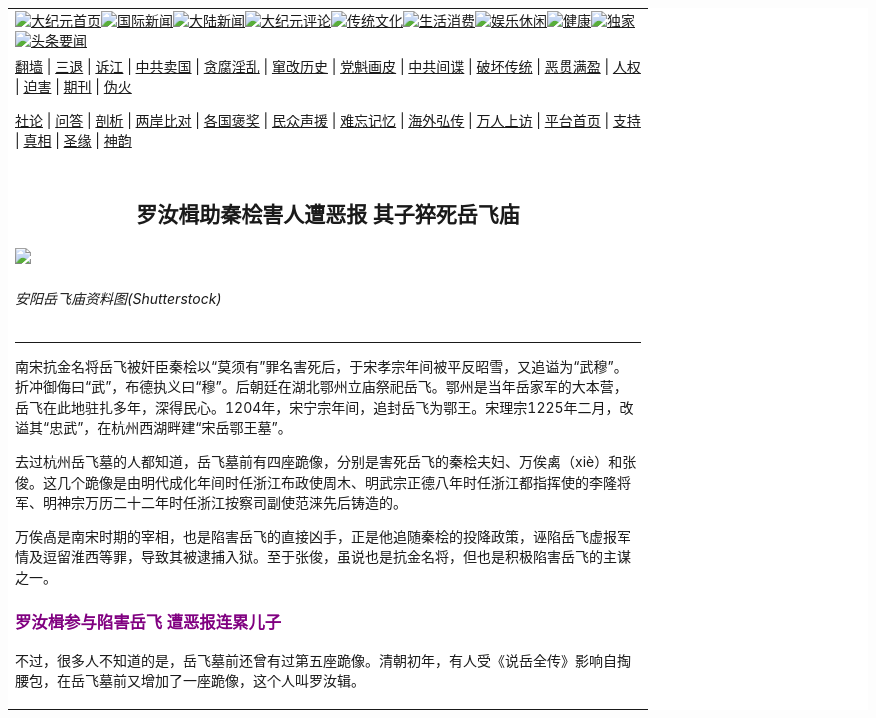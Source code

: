 <a name="1" id="1" target="_blank"></a><span id="1"></span>
<table align=center border="0"><tr><td colspan="2" VALIGN=TOP><a href="https://github.com/qnlyvv397/djy/blob/master/gb/nf1351518.md#1"><img src="https://raw.githubusercontent.com/qnlyvv397/www/master/t/djy/1.jpg" title="大纪元首页" alt="大纪元首页"></a><a href="https://github.com/qnlyvv397/djy/blob/master/gb/n24hr.md#1"><img src="https://raw.githubusercontent.com/qnlyvv397/www/master/t/djy/3.jpg" title="国际新闻" alt="国际新闻"></a><a href="https://github.com/qnlyvv397/djy/blob/master/gb/nsc413.md#1"><img src="https://raw.githubusercontent.com/qnlyvv397/www/master/t/djy/4.jpg" title="大陆新闻" alt="大陆新闻"></a><a href="https://github.com/qnlyvv397/djy/blob/master/gb/news392.md#1"><img src="https://raw.githubusercontent.com/qnlyvv397/www/master/t/djy/5.jpg" title="大纪元评论" alt="大纪元评论"></a><a href="https://github.com/qnlyvv397/djy/blob/master/gb/news2007.md#1"><img src="https://raw.githubusercontent.com/qnlyvv397/www/master/t/djy/6.jpg" title="传统文化" alt="传统文化"></a><a href="https://github.com/qnlyvv397/djy/blob/master/gb/news2008.md#1"><img src="https://raw.githubusercontent.com/qnlyvv397/www/master/t/djy/7.jpg" title="生活消费" alt="生活消费"></a><a href="https://github.com/qnlyvv397/djy/blob/master/gb/ncyule.md#1"><img src="https://raw.githubusercontent.com/qnlyvv397/www/master/t/djy/8.jpg" title="娱乐休闲" alt="娱乐休闲"></a><a href="https://github.com/qnlyvv397/djy/blob/master/gb/nsc1002.md#1"><img src="https://raw.githubusercontent.com/qnlyvv397/www/master/t/djy/9.jpg" title="健康" alt="健康"></a><a href="https://github.com/qnlyvv397/djy/blob/master/gb/nf6092.md#1"><img src="https://raw.githubusercontent.com/qnlyvv397/www/master/t/djy/10a.jpg" title="独家" alt="独家"></a><a href="https://github.com/qnlyvv397/djy/blob/master/gb/nf4514.md#1"><img src="https://raw.githubusercontent.com/qnlyvv397/www/master/t/djy/12a.jpg" title="头条要闻" alt="头条要闻"></a></td></tr>
<tr><td colspan="2" VALIGN=TOP><a target="_blank" href="https://github.com/qnlyvv397/www/blob/master/README.md?zsrh#1">翻墙</a> | <a target="_blank" href="https://github.com/qnlyvv397/djy/blob/master/gb/nf5657.md#1">三退</a> | <a target="_blank" href="https://github.com/qnlyvv397/djy/blob/master/gb/nf6124.md#1">诉江</a> | <a target="_blank" href="https://github.com/qnlyvv397/djy/blob/master/gb/nf1176117.md#1">中共卖国</a> | <a target="_blank" href="https://github.com/qnlyvv397/djy/blob/master/gb/nf5773.md#1">贪腐淫乱</a> | <a target="_blank" href="https://github.com/qnlyvv397/djy/blob/master/gb/nf1176115.md#1">窜改历史</a> | <a target="_blank" href="https://github.com/qnlyvv397/djy/blob/master/gb/nf1176107.md#1">党魁画皮</a> | <a target="_blank" href="https://github.com/qnlyvv397/djy/blob/master/gb/nf1320400.md#1">中共间谍</a> | <a target="_blank" href="https://github.com/qnlyvv397/djy/blob/master/gb/nf1176114.md#1">破坏传统</a> | <a target="_blank" href="https://github.com/qnlyvv397/ntdtv/blob/master/gb/prog447_1.md#1">恶贯满盈</a> | <a target="_blank" href="https://github.com/qnlyvv397/djy/blob/master/gb/ncid278.md#1">人权</a> | <a target="_blank" href="https://github.com/qnlyvv397/djy/blob/master/gb/nf1176111.md#1">迫害</a> | <a target="_blank" href="https://gitlab.com/szzdlab/mh-qikan/blob/master/README.md#1">期刊</a> | <a target="_blank" href="https://github.com/qnlyvv397/djy/blob/master/gb/nf5562.md#1">伪火</a></p><p><a target="_blank" href="https://github.com/qnlyvv397/djy/blob/master/gb/9p.md#1">社论</a> | <a target="_blank" href="https://github.com/qnlyvv397/djy/blob/master/gb/nf4378.md#1">问答</a> | <a target="_blank" href="https://github.com/qnlyvv397/djy/blob/master/gb/nf5792.md#1">剖析</a> | <a target="_blank" href="https://github.com/qnlyvv397/djy/blob/master/gb/nf5735.md#1">两岸比对</a> | <a target="_blank" href="https://github.com/qnlyvv397/djy/blob/master/gb/nf6119.md#1">各国褒奖</a> | <a target="_blank" href="https://github.com/qnlyvv397/djy/blob/master/gb/nf6120.md#1">民众声援</a> | <a target="_blank" href="https://github.com/qnlyvv397/djy/blob/master/gb/nf1188594.md#1">难忘记忆</a> | <a target="_blank" href="https://github.com/qnlyvv397/djy/blob/master/gb/nf3180.md#1">海外弘传</a> | <a target="_blank" href="https://github.com/qnlyvv397/djy/blob/master/gb/nf5410.md#1">万人上访</a> | <a target="_blank" href="https://github.com/qnlyvv397/www/blob/master/README.md?zsrh#1">平台首页</a> | <a target="_blank" href="https://github.com/qnlyvv397/djy/blob/master/gb/nf4386.md#1">支持</a> | <a target="_blank" href="https://github.com/qnlyvv397/djy/blob/master/gb/nf4389.md#1">真相</a> | <a target="_blank" href="https://github.com/qnlyvv397/djy/blob/master/gb/nf5790.md#1">圣缘</a> | <a target="_blank" href="https://github.com/qnlyvv397/djy/blob/master/gb/nf4786.md#1">神韵</a></td></tr>
<tr><td VALIGN=TOP width="626"><h2 align=center>罗汝楫助秦桧害人遭恶报 其子猝死岳飞庙</h2>
<img width="600" src="https://i.epochtimes.com/assets/uploads/2021/12/id13397682-9fa664d0ceeaca0409b189a360c93731-600x400.jpg" />
<h6>安阳岳飞庙资料图(Shutterstock)
</h6>
<hr>
<p>南宋抗金名将<ahref="https://github.com/qnlyvv397/djy/blob/master/gb/tag/%E5%B2%B3%E9%A3%9E.md#1">岳飞</a>被奸臣<ahref="https://github.com/qnlyvv397/djy/blob/master/gb/tag/%E7%A7%A6%E6%A1%A7.md#1">秦桧</a>以“莫须有”罪名害死后，于宋孝宗年间被平反昭雪，又追谥为“武穆”。折冲御侮曰“武”，布德执义曰“穆”。后朝廷在湖北鄂州立庙祭祀岳飞。鄂州是当年岳家军的大本营，岳飞在此地驻扎多年，深得民心。1204年，宋宁宗年间，追封岳飞为鄂王。宋理宗1225年二月，改谥其“忠武”，在杭州西湖畔建“宋岳鄂王墓”。</p>
<p>去过杭州<ahref="https://github.com/qnlyvv397/djy/blob/master/gb/tag/%E5%B2%B3%E9%A3%9E.md#1">岳飞</a>墓的人都知道，岳飞墓前有四座跪像，分别是害死岳飞的<ahref="https://github.com/qnlyvv397/djy/blob/master/gb/tag/%E7%A7%A6%E6%A1%A7.md#1">秦桧</a>夫妇、万俟禼（xiè）和张俊。这几个跪像是由明代成化年间时任浙江布政使周木、明武宗正德八年时任浙江都指挥使的李隆将军、明神宗万历二十二年时任浙江按察司副使范涞先后铸造的。</p>
<p>万俟卨是南宋时期的宰相，也是陷害岳飞的直接凶手，正是他追随秦桧的投降政策，诬陷岳飞虚报军情及逗留淮西等罪，导致其被逮捕入狱。至于张俊，虽说也是抗金名将，但也是积极陷害岳飞的主谋之一。</p>
<h3><span style="color: #800080;"><ahref="https://github.com/qnlyvv397/djy/blob/master/gb/tag/%E7%BD%97%E6%B1%9D%E6%A5%AB.md#1">罗汝楫</a>参与陷害岳飞 遭恶报连累儿子</span></h3>
<p>不过，很多人不知道的是，岳飞墓前还曾有过第五座跪像。清朝初年，有人受《说岳全传》影响自掏腰包，在岳飞墓前又增加了一座跪像，这个人叫罗汝辑。</p>